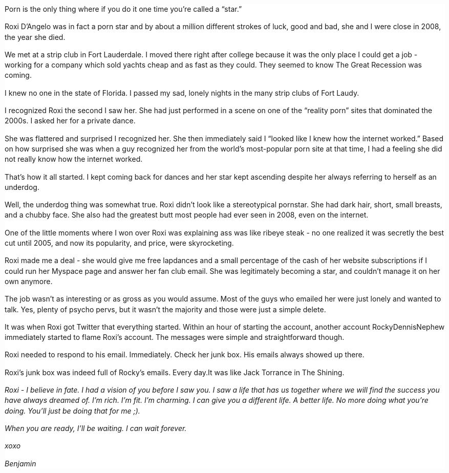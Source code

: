 Porn is the only thing where if you do it one time you’re called a “star.” 

Roxi D’Angelo was in fact a porn star and by about a million different strokes of luck, good and bad, she and I were close in 2008, the year she died. 

We met at a strip club in Fort Lauderdale. I moved there right after college because it was the only place I could get a job - working for a company which sold yachts cheap and as fast as they could. They seemed to know The Great Recession was coming. 

I knew no one in the state of Florida. I passed my sad, lonely nights in the many strip clubs of Fort Laudy.

I recognized Roxi the second I saw her. She had just performed in a scene on one of the “reality porn” sites that dominated the 2000s. I asked her for a private dance.

She was flattered and surprised I recognized her. She then immediately said I “looked like I knew how the internet worked.” Based on how surprised she was when a guy recognized her from the world’s most-popular porn site at that time, I had a feeling she did not really know how the internet worked. 

That’s how it all started. I kept coming back for dances and her star kept ascending despite her always referring to herself as an underdog.

Well, the underdog thing was somewhat true. Roxi didn’t look like a stereotypical pornstar. She had dark hair, short, small breasts, and a chubby face. She also had the greatest butt most people had ever seen in 2008, even on the internet. 

One of the little moments where I won over Roxi was explaining ass was like ribeye steak - no one realized it was secretly the best cut until 2005, and now its popularity, and price, were skyrocketing. 

Roxi made me a deal - she would give me free lapdances and a small percentage of the cash of her website subscriptions if I could run her Myspace page and answer her fan club email. She was legitimately becoming a star, and couldn’t manage it on her own anymore. 

The job wasn’t as interesting or as gross as you would assume. Most of the guys who emailed her were just lonely and wanted to talk. Yes, plenty of psycho pervs, but it wasn’t the majority and those were just a simple delete.

It was when Roxi got Twitter that everything started. Within an hour of starting the account, another account RockyDennisNephew immediately started to flame Roxi’s account. The messages were simple and straightforward though. 

Roxi needed to respond to his email. Immediately. Check her junk box. His emails always showed up there. 

Roxi’s junk box was indeed full of Rocky’s emails. Every day.It was like Jack Torrance in The Shining. 

*Roxi - I believe in fate. I had a vision of you before I saw you. I saw a life that has us together where we will find the success you have always dreamed of. I’m rich. I’m fit. I’m charming. I can give you a different life. A better life. No more doing what you’re doing. You’ll just be doing that for me ;).* 

*When you are ready, I’ll be waiting. I can wait forever.* 

*xoxo*

*Benjamin*
